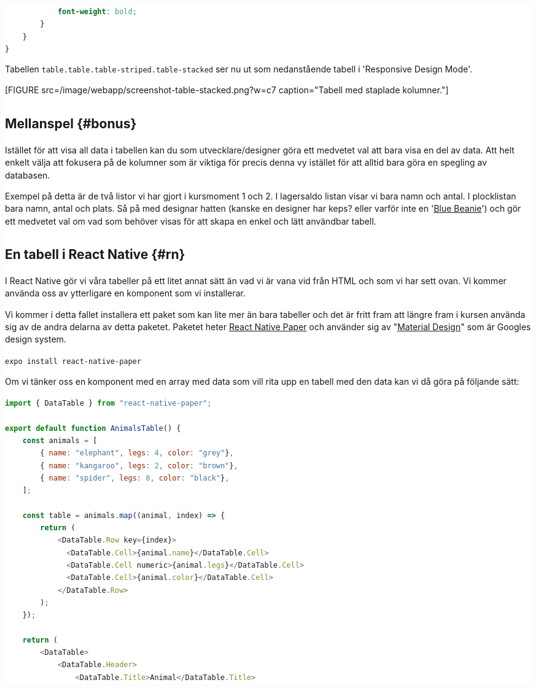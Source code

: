 ```scss
            font-weight: bold;
        }
    }
}
```

Tabellen `table.table.table-striped.table-stacked` ser nu ut som nedanstående tabell i 'Responsive Design Mode'.

[FIGURE src=/image/webapp/screenshot-table-stacked.png?w=c7 caption="Tabell med staplade kolumner."]



Mellanspel {#bonus}
--------------------------------------
Istället för att visa all data i tabellen kan du som utvecklare/designer göra ett medvetet val att bara visa en del av data. Att helt enkelt välja att fokusera på de kolumner som är viktiga för precis denna vy istället för att alltid bara göra en spegling av databasen.

Exempel på detta är de två listor vi har gjort i kursmoment 1 och 2. I lagersaldo listan visar vi bara namn och antal. I plocklistan bara namn, antal och plats. Så på med designar hatten (kanske en designer har keps? eller varför inte en '[Blue Beanie](http://bluebeanieday.tumblr.com)') och gör ett medvetet val om vad som behöver visas för att skapa en enkel och lätt användbar tabell.



En tabell i React Native {#rn}
--------------------------------------

I React Native gör vi våra tabeller på ett litet annat sätt än vad vi är vana vid från HTML och som vi har sett ovan. Vi kommer använda oss av ytterligare en komponent som vi installerar.

Vi kommer i detta fallet installera ett paket som kan lite mer än bara tabeller och det är fritt fram att längre fram i kursen använda sig av de andra delarna av detta paketet. Paketet heter [React Native Paper](https://callstack.github.io/react-native-paper/index.html) och använder sig av "[Material Design](https://material.io/design/introduction)" som är Googles design system.

```shell
expo install react-native-paper
```

Om vi tänker oss en komponent med en array med data som vill rita upp en tabell med den data kan vi då göra på följande sätt:

```javascript
import { DataTable } from "react-native-paper";

export default function AnimalsTable() {
    const animals = [
        { name: "elephant", legs: 4, color: "grey"},
        { name: "kangaroo", legs: 2, color: "brown"},
        { name: "spider", legs: 8, color: "black"},
    ];

    const table = animals.map((animal, index) => {
        return (
            <DataTable.Row key={index}>
              <DataTable.Cell>{animal.name}</DataTable.Cell>
              <DataTable.Cell numeric>{animal.legs}</DataTable.Cell>
              <DataTable.Cell>{animal.color}</DataTable.Cell>
            </DataTable.Row>
        );
    });

    return (
        <DataTable>
            <DataTable.Header>
                <DataTable.Title>Animal</DataTable.Title>
```